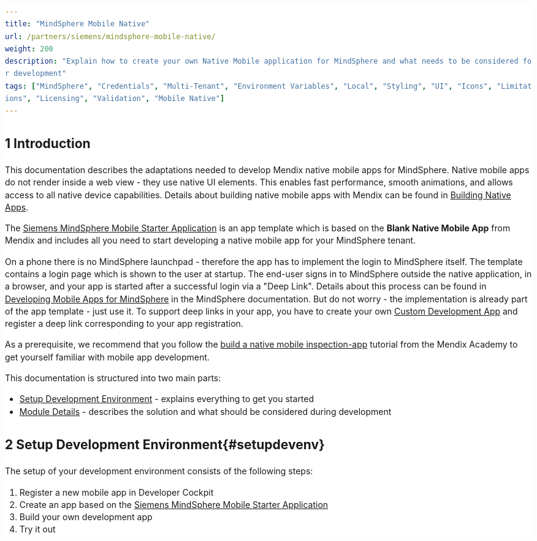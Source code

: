 ```yaml
---
title: "MindSphere Mobile Native"
url: /partners/siemens/mindsphere-mobile-native/
weight: 200
description: "Explain how to create your own Native Mobile application for MindSphere and what needs to be considered for development"
tags: ["MindSphere", "Credentials", "Multi-Tenant", "Environment Variables", "Local", "Styling", "UI", "Icons", "Limitations", "Licensing", "Validation", "Mobile Native"]
---
```


## 1 Introduction

This documentation describes the adaptations needed to develop Mendix native mobile apps for MindSphere. Native mobile apps do not render inside a web view - they use native UI elements. This enables fast performance, smooth animations, and allows access to all native device capabilities.
Details about building native mobile apps with Mendix can be found in [Building Native Apps](/refguide/mobile/distributing-mobile-apps/building-native-apps/).

The [Siemens MindSphere Mobile Starter Application](https://marketplace.mendix.com/link/component/118164) is an app template which is based on the **Blank Native Mobile App** from Mendix and includes all you need to start developing a native mobile app for your MindSphere tenant.

On a phone there is no MindSphere launchpad - therefore the app has to implement the login to MindSphere itself. The template contains a login page which is shown to the user at startup.
The end-user signs in to MindSphere outside the native application, in a browser, and your app is started after a successful login via a "Deep Link". Details about this process can be found in [Developing Mobile Apps for MindSphere](https://developer.mindsphere.io/howto/howto-develop-mobile-app-with-mdsp.html) in the MindSphere documentation. But do not worry - the implementation is already part of the app template - just use it.
To support deep links in your app, you have to create your own [Custom Development App](/refguide/mobile/distributing-mobile-apps/building-native-apps/how-to-devapps/) and register a deep link corresponding to your app registration.

As a prerequisite, we recommend that you follow the [build a native mobile inspection-app](https://academy.mendix.com/link/path/66/Build-a-Native-Mobile-Inspection-App) tutorial from the Mendix Academy to get yourself familiar with mobile app development.

This documentation is structured into two main parts:

* [Setup Development Environment](#setupdevenv) - explains everything to get you started
* [Module Details](#moduledetails) - describes the solution and what should be considered during development

## 2 Setup Development Environment{#setupdevenv}

The setup of your development environment consists of the following steps:

1. Register a new mobile app in Developer Cockpit
2. Create an app based on the [Siemens MindSphere Mobile Starter Application](https://marketplace.mendix.com/link/component/118164)
3. Build your own development app
4. Try it out
